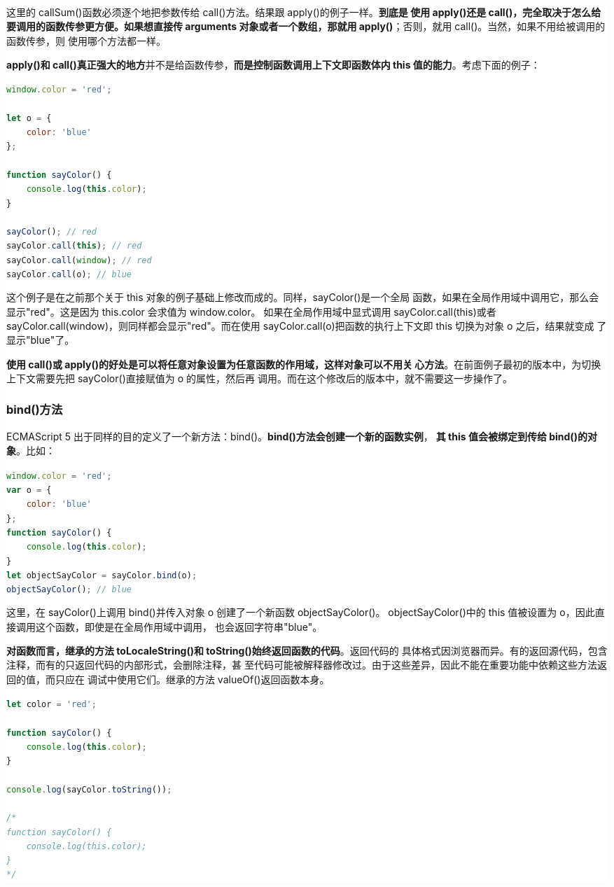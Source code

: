这里的 callSum()函数必须逐个地把参数传给 call()方法。结果跟 apply()的例子一样。**到底是 使用 apply()还是 call()，完全取决于怎么给要调用的函数传参更方便。如果想直接传 arguments 对象或者一个数组，那就用 apply()**；否则，就用 call()。当然，如果不用给被调用的函数传参，则 使用哪个方法都一样。 

**apply()和 call()真正强大的地方**并不是给函数传参，**而是控制函数调用上下文即函数体内 this 值的能力**。考虑下面的例子：

```js
window.color = 'red';

let o = {
	color: 'blue'
};

function sayColor() {
	console.log(this.color);
}

sayColor(); // red
sayColor.call(this); // red
sayColor.call(window); // red
sayColor.call(o); // blue
```

这个例子是在之前那个关于 this 对象的例子基础上修改而成的。同样，sayColor()是一个全局 函数，如果在全局作用域中调用它，那么会显示"red"。这是因为 this.color 会求值为 window.color。 如果在全局作用域中显式调用 sayColor.call(this)或者 sayColor.call(window)，则同样都会显示"red"。而在使用 sayColor.call(o)把函数的执行上下文即 this 切换为对象 o 之后，结果就变成 了显示"blue"了。

**使用 call()或 apply()的好处是可以将任意对象设置为任意函数的作用域，这样对象可以不用关 心方法**。在前面例子最初的版本中，为切换上下文需要先把 sayColor()直接赋值为 o 的属性，然后再 调用。而在这个修改后的版本中，就不需要这一步操作了。 

### bind()方法

ECMAScript 5 出于同样的目的定义了一个新方法：bind()。**bind()方法会创建一个新的函数实例**， **其 this 值会被绑定到传给 bind()的对象**。比如：

```js
window.color = 'red';
var o = {
	color: 'blue'
};
function sayColor() {
	console.log(this.color);
}
let objectSayColor = sayColor.bind(o);
objectSayColor(); // blue
```

这里，在 sayColor()上调用 bind()并传入对象 o 创建了一个新函数 objectSayColor()。 objectSayColor()中的 this 值被设置为 o，因此直接调用这个函数，即使是在全局作用域中调用， 也会返回字符串"blue"。 

**对函数而言，继承的方法 toLocaleString()和 toString()始终返回函数的代码**。返回代码的 具体格式因浏览器而异。有的返回源代码，包含注释，而有的只返回代码的内部形式，会删除注释，甚 至代码可能被解释器修改过。由于这些差异，因此不能在重要功能中依赖这些方法返回的值，而只应在 调试中使用它们。继承的方法 valueOf()返回函数本身。

```js
let color = 'red';

function sayColor() {
	console.log(this.color);
}

console.log(sayColor.toString());

/*
function sayColor() {
	console.log(this.color);
}
*/
```
